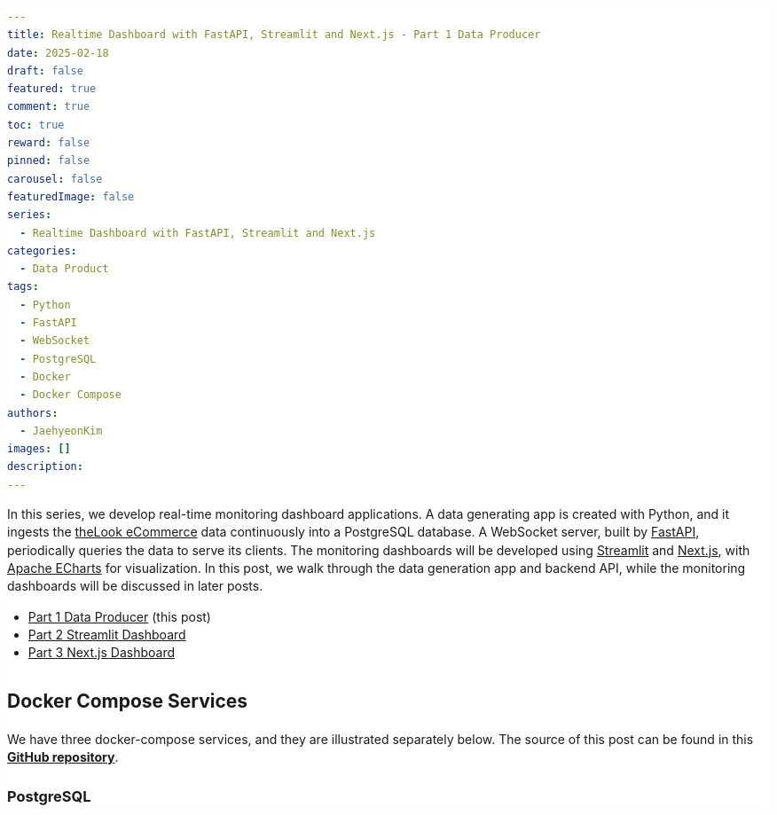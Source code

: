 ```yaml
---
title: Realtime Dashboard with FastAPI, Streamlit and Next.js - Part 1 Data Producer
date: 2025-02-18
draft: false
featured: true
comment: true
toc: true
reward: false
pinned: false
carousel: false
featuredImage: false
series:
  - Realtime Dashboard with FastAPI, Streamlit and Next.js
categories:
  - Data Product
tags: 
  - Python
  - FastAPI
  - WebSocket
  - PostgreSQL
  - Docker
  - Docker Compose
authors:
  - JaehyeonKim
images: []
description:
---
```


In this series, we develop real-time monitoring dashboard applications. A data generating app is created with Python, and it ingests the [theLook eCommerce](https://console.cloud.google.com/marketplace/product/bigquery-public-data/thelook-ecommerce) data continuously into a PostgreSQL database. A WebSocket server, built by [FastAPI](https://fastapi.tiangolo.com/), periodically queries the data to serve its clients. The monitoring dashboards will be developed using [Streamlit](https://streamlit.io/) and [Next.js](https://nextjs.org/), with [Apache ECharts](https://echarts.apache.org/en/index.html) for visualization. In this post, we walk through the data generation app and backend API, while the monitoring dashboards will be discussed in later posts.



* [Part 1 Data Producer](#) (this post)
* [Part 2 Streamlit Dashboard](/blog/2025-02-25-realtime-dashboard-2)
* [Part 3 Next.js Dashboard](/blog/2025-03-04-realtime-dashboard-3)



## Docker Compose Services

We have three docker-compose services, and they are illustrated separately below. The source of this post can be found in this [**GitHub repository**](https://github.com/jaehyeon-kim/streaming-demos/tree/main/product-demos).

### PostgreSQL
